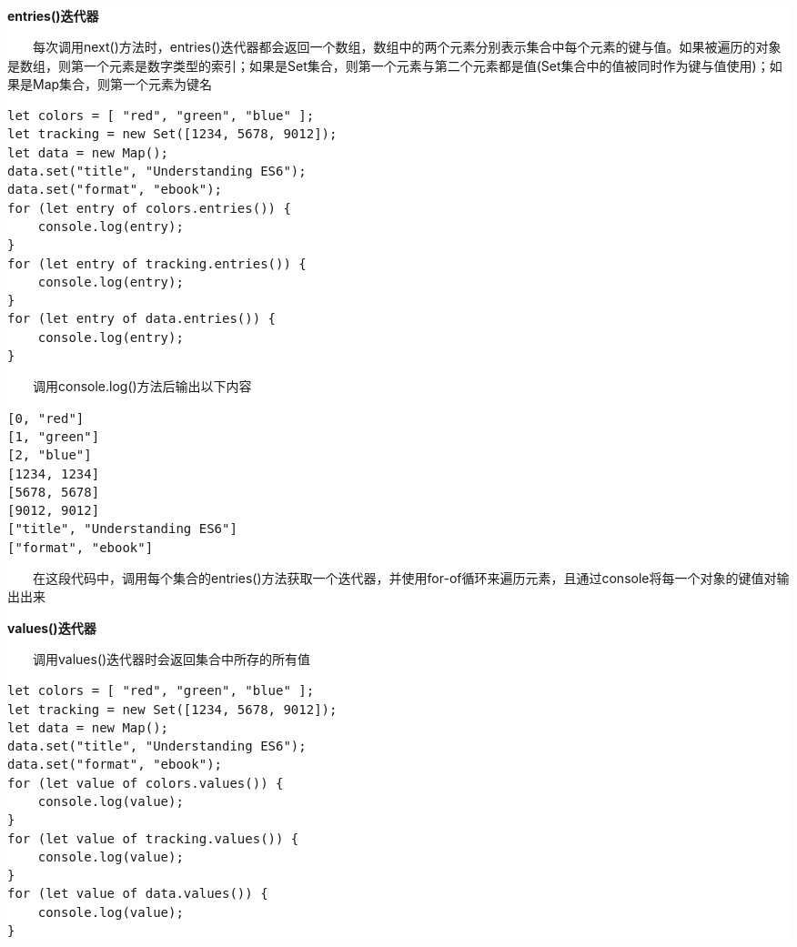 **entries()迭代器**

　　每次调用next()方法时，entries()迭代器都会返回一个数组，数组中的两个元素分别表示集合中每个元素的键与值。如果被遍历的对象是数组，则第一个元素是数字类型的索引；如果是Set集合，则第一个元素与第二个元素都是值(Set集合中的值被同时作为键与值使用)；如果是Map集合，则第一个元素为键名

<div class="cnblogs_code">
<pre>let colors = [ "red", "green", "blue" ];
let tracking = new Set([1234, 5678, 9012]);
let data = new Map();
data.set("title", "Understanding ES6");
data.set("format", "ebook");
for (let entry of colors.entries()) {
    console.log(entry);
}
for (let entry of tracking.entries()) {
    console.log(entry);
}
for (let entry of data.entries()) {
    console.log(entry);
}</pre>
</div>

　　调用console.log()方法后输出以下内容

<div class="cnblogs_code">
<pre>[0, "red"]
[1, "green"]
[2, "blue"]
[1234, 1234]
[5678, 5678]
[9012, 9012]
["title", "Understanding ES6"]
["format", "ebook"]</pre>
</div>

　　在这段代码中，调用每个集合的entries()方法获取一个迭代器，并使用for-of循环来遍历元素，且通过console将每一个对象的键值对输出出来

**values()迭代器**

　　调用values()迭代器时会返回集合中所存的所有值

<div class="cnblogs_code">
<pre>let colors = [ "red", "green", "blue" ];
let tracking = new Set([1234, 5678, 9012]);
let data = new Map();
data.set("title", "Understanding ES6");
data.set("format", "ebook");
for (let value of colors.values()) {
    console.log(value);
}
for (let value of tracking.values()) {
    console.log(value);
}
for (let value of data.values()) {
    console.log(value);
}</pre>
</div>
